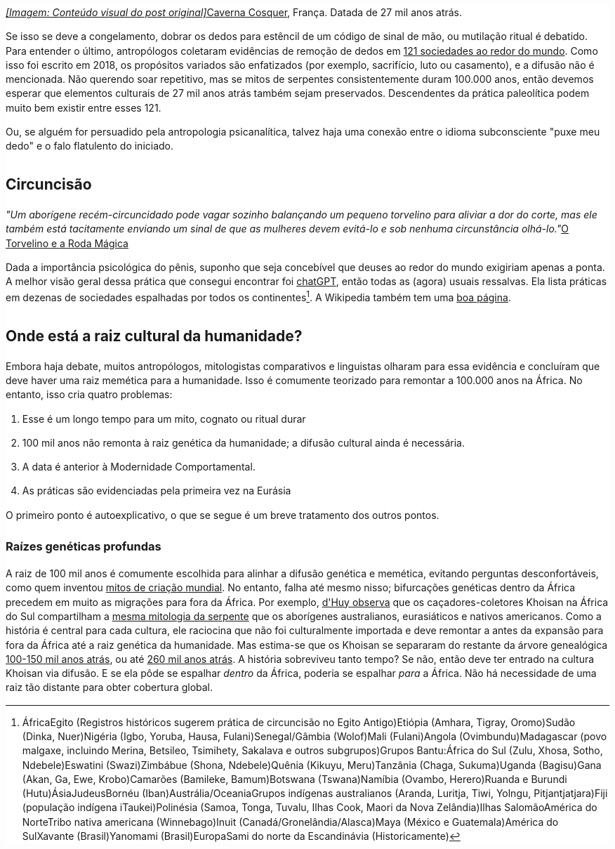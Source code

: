 [*[Imagem: Conteúdo visual do post original]*](https://substackcdn.com/image/fetch/$s_!UqjF!,f_auto,q_auto:good,fl_progressive:steep/https%3A%2F%2Fsubstack-post-media.s3.amazonaws.com%2Fpublic%2Fimages%2Ffd7c8e76-f09d-47f5-a1bf-9c8c8bf6c5fb_1200x800.jpeg)[Caverna Cosquer](https://en.wikipedia.org/wiki/Cosquer_Cave), França. Datada de 27 mil anos atrás.

Se isso se deve a congelamento, dobrar os dedos para estêncil de um código de sinal de mão, ou mutilação ritual é debatido. Para entender o último, antropólogos coletaram evidências de remoção de dedos em [121 sociedades ao redor do mundo](https://link.springer.com/article/10.1007/s41982-018-0016-8). Como isso foi escrito em 2018, os propósitos variados são enfatizados (por exemplo, sacrifício, luto ou casamento), e a difusão não é mencionada. Não querendo soar repetitivo, mas se mitos de serpentes consistentemente duram 100.000 anos, então devemos esperar que elementos culturais de 27 mil anos atrás também sejam preservados. Descendentes da prática paleolítica podem muito bem existir entre esses 121.

Ou, se alguém for persuadido pela antropologia psicanalítica, talvez haja uma conexão entre o idioma subconsciente "puxe meu dedo" e o falo flatulento do iniciado.

## Circuncisão

_"Um aborígene recém-circuncidado pode vagar sozinho balançando um pequeno torvelino para aliviar a dor do corte, mas ele também está tacitamente enviando um sinal de que as mulheres devem evitá-lo e sob nenhuma circunstância olhá-lo."_[O Torvelino e a Roda Mágica](https://www.academia.edu/5240479/Timbre_of_the_Spheres_The_Bullroarer_and_the_Magic_Wheel_Background_for_This_Inquiry)

Dada a importância psicológica do pênis, suponho que seja concebível que deuses ao redor do mundo exigiriam apenas a ponta. A melhor visão geral dessa prática que consegui encontrar foi [chatGPT](https://chat.openai.com/share/3eef971a-e5e7-42bc-8221-644d703f0527), então todas as (agora) usuais ressalvas. Ela lista práticas em dezenas de sociedades espalhadas por todos os continentes[^8]. A Wikipedia também tem uma [boa página](https://en.wikipedia.org/wiki/History_of_circumcision).

## Onde está a raiz cultural da humanidade?

Embora haja debate, muitos antropólogos, mitologistas comparativos e linguistas olharam para essa evidência e concluíram que deve haver uma raiz memética para a humanidade. Isso é comumente teorizado para remontar a 100.000 anos na África. No entanto, isso cria quatro problemas:

1. Esse é um longo tempo para um mito, cognato ou ritual durar

2. 100 mil anos não remonta à raiz genética da humanidade; a difusão cultural ainda é necessária.

3. A data é anterior à Modernidade Comportamental.

4. As práticas são evidenciadas pela primeira vez na Eurásia

O primeiro ponto é autoexplicativo, o que se segue é um breve tratamento dos outros pontos.

### Raízes genéticas profundas

A raiz de 100 mil anos é comumente escolhida para alinhar a difusão genética e memética, evitando perguntas desconfortáveis, como quem inventou [mitos de criação mundial](https://www.amazon.com/Origins-Worlds-Mythologies-Michael-Witzel/dp/0199812853). No entanto, falha até mesmo nisso; bifurcações genéticas dentro da África precedem em muito as migrações para fora da África. Por exemplo, [d'Huy observa](https://www.vectorsofmind.com/i/135447203/a-simple-method-to-reconstruct-prehistoric-mythology-about-saharan-mythical-serpents) que os caçadores-coletores Khoisan na África do Sul compartilham a [mesma mitologia da serpente](https://www.jstor.org/stable/3888973) que os aborígenes australianos, eurasiáticos e nativos americanos. Como a história é central para cada cultura, ele raciocina que não foi culturalmente importada e deve remontar a antes da expansão para fora da África até a raiz genética da humanidade. Mas estima-se que os Khoisan se separaram do restante da árvore genealógica [100-150 mil anos atrás](https://www.ncbi.nlm.nih.gov/pmc/articles/PMC4268704/), ou até [260 mil anos atrás](https://www.science.org/doi/10.1126/science.aao6266). A história sobreviveu tanto tempo? Se não, então deve ter entrado na cultura Khoisan via difusão. E se ela pôde se espalhar _dentro_ da África, poderia se espalhar _para_ a África. Não há necessidade de uma raiz tão distante para obter cobertura global.


[^1]: Citado do artigo popular de Ray Norris "A história mais antiga do mundo? Astrônomos dizem que mitos globais sobre estrelas das 'sete irmãs' podem remontar a 100.000 anos"
[^2]: Narby passou dois anos vivendo com o povo Ashaninka na Amazônia peruana, onde observou o papel da ayahuasca, uma poderosa bebida alucinógena, em suas práticas culturais e espirituais. Suas experiências o levaram a teorizar que os xamãs Ashaninka poderiam acessar informações em nível molecular através de suas visões alucinógenas, especificamente sobre a estrutura e função do DNA. Ele ainda hipotetiza que esse acesso ao conhecimento em nível molecular não é limitado aos Ashaninka ou outras culturas amazônicas, mas é um fenômeno universal. A serpente, ele sugere, é uma representação simbólica desse conhecimento passado através das gerações em culturas ao redor do mundo.
[^3]: Tema F41: Primeiros homens ancestrais matam mulheres que se comportam contra normas sociaisTaiwan: era uma aldeia de mulheres; quando concebiam filhos, colocavam suas vaginas ao vento, sempre davam à luz meninas; procurando o cachorro desaparecido, o caçador chegou a essas mulheres; elas se perguntam o que havia entre suas pernas; ele explica, elas pedem para mostrar na prática; ele copula com todas; devido à abundância de parceiras, ele não ficou completamente satisfeito com nenhuma, embora elas tenham gostado; a última foi chamada de velha chefe; a essa altura o homem perdeu completamente a ereção; a velha ficou ofendida, cortou seu pênis, ele morreu; os homens vieram se vingar das mulheres; mas vespas, abelhas, formigas, vespas e outros insetos saíram de suas casas, grudaram nas roupas dos homens, assim vieram até nós (a origem dos insetos); da próxima vez os homens queimaram a aldeia junto com insetos e mulheres; uma menina escapou no chiqueiro de porcos; um homem da aldeia de Tahayakan casou-se com ela; seu filho fundou uma linha de feiticeiros; ele se foi agora, todos foram mortos.Fora do banco de dados, encontrei um exemplo mais longo em Anxious Pleasures: The Sexual Lives of an Amazonian People (1973)Não [a ordem patriarcal da sociedade] nem sempre foi assim, pelo menos não no mito. Somos informados de que as mulheres dos tempos antigos (ekwimyatipalu) eram matriarcas, as fundadoras do que agora é a casa dos homens e criadoras da cultura Mehinaku. Ketepe é nosso narrador para esta lenda das "Amazônias" do Xingu.AS MULHERES DESCOBREM AS CANÇÕES DA FLAUTA. Nos tempos antigos, há muito tempo, os homens viviam sozinhos, muito longe. As mulheres haviam deixado os homens. Os homens não tinham mulheres. Ai dos homens, eles faziam sexo com as mãos. Os homens não estavam felizes de forma alguma em sua aldeia; não tinham arcos, nem flechas, nem braçadeiras de algodão. Andavam sem nem mesmo cintos. Não tinham redes, então dormiam no chão, como animais. Pescavam mergulhando na água e pegando com os dentes, como lontras. Para cozinhar o peixe, aqueciam sob os braços. Não tinham nada - nenhuma posse. A aldeia das mulheres era muito diferente; era uma aldeia de verdade. As mulheres haviam construído a aldeia para seu chefe, Iripyulakumaneju. Elas fizeram casas; usavam cintos e braçadeiras, ligaduras nos joelhos e cocares de penas, assim como os homens. Fizeram kauka, o primeiro kauka: "Tak... tak... tak," cortaram de madeira. Construíram a casa para Kauka, o primeiro lugar para o espírito. Oh, elas eram espertas, aquelas mulheres de cabeça redonda dos tempos antigos. Os homens viram o que as mulheres estavam fazendo. Viram-nas tocando kauka na casa do espírito. "Ah, disseram os homens, "isso não é bom. As mulheres roubaram nossas vidas!" No dia seguinte, o chefe se dirigiu aos homens: "As mulheres não são boas. Vamos até elas." De longe, os homens ouviram as mulheres, cantando e dançando com Kauka. Os homens fizeram torvelinos fora da aldeia das mulheres. Oh, eles teriam sexo com suas esposas muito em breve.Os homens se aproximaram da aldeia, "Esperem, esperem," sussurraram. E então: "Agora!" Eles saltaram sobre as mulheres como índios selvagens: "Hu waaaaaa!" gritaram. Giraram os torvelinos até que soassem como um avião. Correram para a aldeia e perseguiram as mulheres até que tivessem capturado todas, até que não restasse uma. As mulheres ficaram furiosas: "Parem, parem," gritaram. Mas os homens disseram, "Não é bom, não é bom. Suas ligaduras de perna não são boas. Seus cintos e cocares não são bons. Vocês roubaram nossos designs e pinturas." Os homens arrancaram os cintos e roupas e esfregaram os corpos das mulheres com terra e folhas ensaboadas para lavar os designs. Os homens deram uma lição às mulheres: "Vocês não usam o cinto de concha yamaquimpi. Aqui, vocês usam um cinto de corda. Nós nos pintamos, não vocês. Nós nos levantamos e fazemos discursos, não vocês. Vocês não tocam as flautas sagradas. Nós fazemos isso. Nós somos homens." As mulheres correram para se esconder em suas casas. Todas estavam escondidas. Os homens fecharam as portas: Esta porta, aquela porta, esta porta, aquela porta. "Vocês são apenas mulheres," gritaram. "Vocês fazem algodão. Vocês tecem redes. Vocês as tecem de manhã, assim que o galo canta. Tocar as flautas de Kauka? Não vocês!" Mais tarde naquela noite, quando estava escuro, os homens foram até as mulheres e as estupraram. Na manhã seguinte, os homens foram buscar peixe. As mulheres não podiam entrar na casa dos homens. Naquela casa dos homens, nos tempos antigos. A primeira.Este mito Mehinaku das Amazonas é semelhante aos contados por muitas outras sociedades tribais com cultos masculinos (ver Bamberger 1974). Nessas histórias, as mulheres são as primeiras donas dos objetos sagrados dos homens, como flautas, torvelinos ou trombetas. Muitas vezes, no entanto, as mulheres são incapazes de cuidar dos objetos ou alimentar os espíritos que representam. Os homens se unem e enganam ou forçam as mulheres a desistir de seu controle sobre o culto masculino e aceitar um papel subordinado na sociedade. O que devemos fazer das notáveis semelhanças nesses mitos? Os antropólogos concordam que os mitos não são história. Os povos que os contam provavelmente eram tão patriarcais no passado quanto são hoje. Em vez de janelas para o passado, os contos são histórias vivas que refletem ideias e preocupações que são centrais para o conceito de identidade sexual de um povo. A lenda Mehinaku começa nos tempos antigos com os homens em um estado pré-cultural, vivendo "como animais." Em conflito com muitos outros mitos e a opinião recebida sobre o intelecto feminino, as mulheres eram as criadoras da cultura, as inventoras da arquitetura, roupas e religião: "Elas eram espertas, aquelas mulheres de cabeça redonda dos tempos antigos." A ascensão dos homens é alcançada através da força bruta. Atacando "como índios selvagens," eles aterrorizam as mulheres com o torvelino, arrancam suas adornos masculinos, as reúnem nas casas, as estupram e lhes dão uma lição sobre o comportamento apropriado de papéis sexuais.
[^4]: Cachorro de rua Veringo que avistei no Peru:*[Imagem: Conteúdo visual do post original]*
[^5]: As fontes sobre essa afirmação não são muito sólidas. Ancient Origins e Wikipedia estão de acordo (não por acaso, tenho certeza). ChatGPT adiciona Polinésia e com ressalvas Inuits (que vieram em outra onda de outros nativos americanos), culturas indígenas brasileiras e australianas. Não vale a pena gastar mais tempo nisso, pois não é um ponto particularmente forte de qualquer maneira.
[^6]: As Organizações Religiosas do Norte da Califórnia Central e Tierra Del Fuego (1931) Disponível no Sci-hub. Resumo útil aqui.
[^7]: Brincando com cadáveres e adorando crânios: modificações corporais e transformações de gênero na zona rural de Bengala Ocidental"O mundo feminino se vinga por causa de atos intrusivos inevitáveis, como arar o solo e a relação sexual. Isso é feito através de atos rituais simbólicos que os homens representam dramaticamente como esforços de pacificação. Para expiar sua culpa ancestral, os sannyas (devotos ascéticos masculinos) devem se tornar femininos, um processo realizado através de 'penetração' (atos de perfuração), 'parto' (balanço de gancho), 'concepção' (provação de confinamento) e, eventualmente, a identificação psíquica total com o mundo feminino."
[^8]: ÁfricaEgito (Registros históricos sugerem prática de circuncisão no Egito Antigo)Etiópia (Amhara, Tigray, Oromo)Sudão (Dinka, Nuer)Nigéria (Igbo, Yoruba, Hausa, Fulani)Senegal/Gâmbia (Wolof)Mali (Fulani)Angola (Ovimbundu)Madagascar (povo malgaxe, incluindo Merina, Betsileo, Tsimihety, Sakalava e outros subgrupos)Grupos Bantu:África do Sul (Zulu, Xhosa, Sotho, Ndebele)Eswatini (Swazi)Zimbábue (Shona, Ndebele)Quênia (Kikuyu, Meru)Tanzânia (Chaga, Sukuma)Uganda (Bagisu)Gana (Akan, Ga, Ewe, Krobo)Camarões (Bamileke, Bamum)Botswana (Tswana)Namíbia (Ovambo, Herero)Ruanda e Burundi (Hutu)ÁsiaJudeusBornéu (Iban)Austrália/OceaniaGrupos indígenas australianos (Aranda, Luritja, Tiwi, Yolngu, Pitjantjatjara)Fiji (população indígena iTaukei)Polinésia (Samoa, Tonga, Tuvalu, Ilhas Cook, Maori da Nova Zelândia)Ilhas SalomãoAmérica do NorteTribo nativa americana (Winnebago)Inuit (Canadá/Gronelândia/Alasca)Maya (México e Guatemala)América do SulXavante (Brasil)Yanomami (Brasil)EuropaSami do norte da Escandinávia (Historicamente)
[^9]: Uma Perspectiva Transcultural sobre Imagens de Mãos do Paleolítico Superior com Falanges Faltando. Journal of Paleolithic Archaeology, 2018"Mais de 200 das imagens de mãos que foram encontradas em sítios de arte rupestre do Paleolítico Superior na Europa têm segmentos de dedos faltando.1 Atualmente, acredita-se que todas essas imagens datam do Gravettiano (ca. 22–27 Ka BP) (Jaubert 2008). As cavernas que contêm as imagens de mãos incompletas do Paleolítico Superior estão localizadas na França e na Espanha. Numerosas imagens de mãos com falanges faltando estão presentes na Grotte de Gargas nos Altos Pirineus, França (Barrière 1976). No total, 231 imagens de mãos foram registradas neste local (Hooper 1980). Estima-se que sua produção envolveu 40–50 indivíduos (Barrière 1976). Com base no tamanho das imagens, acredita-se que esses indivíduos incluíam homens, mulheres, adolescentes e bebês (Barrière 1976). Das 231 imagens, 114 têm pelo menos um segmento de dedo faltando, dez estão completas e 107 estão insuficientemente bem preservadas para determinar se originalmente eram completas (Hooper 1980)."
[^10]: Ele trabalhou antes da teoria Fora da África ser aceita e décadas antes do povo Mal'ta Buret ter sido genotipado. Acontece que esses antigos siberianos têm laços culturais e genéticos com europeus e navajos. Eles (ou os Gravettianos) são uma raiz viável para a teoria de Swadesh. Talvez possamos adicionar linguagem sintática completa e pronomes ao cesto de ideias que eles espalharam.